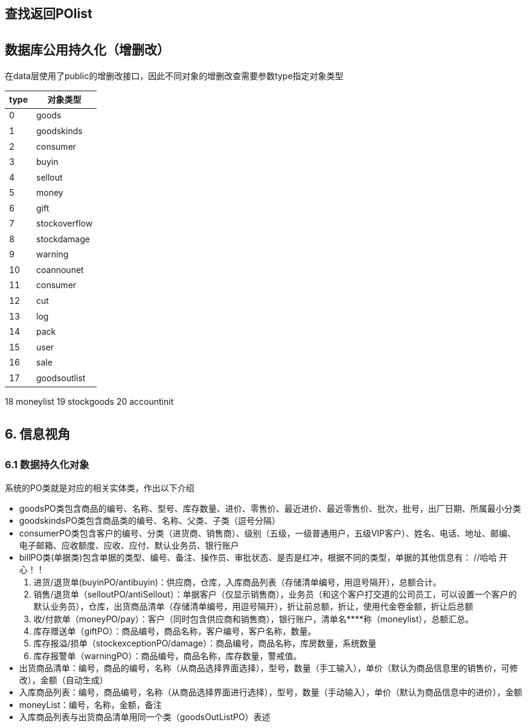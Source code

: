 ## 查找返回POlist
## 数据库公用持久化（增删改）
在data层使用了public的增删改接口，因此不同对象的增删改查需要参数type指定对象类型

|type|对象类型|
|-|-|
|0|goods|
|1|goodskinds|
|2|consumer|
|3|buyin|
|4|sellout|
|5|money|
|6|gift|
|7|stockoverflow|
|8|stockdamage|
|9|warning|
|10|coannounet|
|11|consumer|
|12|cut
|13|log|
|14|pack|
|15|user|
|16|sale|
|17|goodsoutlist|
18 moneylist
19 stockgoods
20 accountinit
## 6. 信息视角
### 6.1 数据持久化对象
系统的PO类就是对应的相关实体类，作出以下介绍<br>
* goodsPO类包含商品的编号、名称、型号、库存数量、进价、零售价、最近进价、最近零售价、批次，批号，出厂日期、所属最小分类
* goodskindsPO类包含商品类的编号、名称、父类、子类（逗号分隔）
* consumerPO类包含客户的编号、分类（进货商、销售商）、级别（五级，一级普通用户，五级VIP客户）、姓名、电话、地址、邮编、电子邮箱、应收额度、应收、应付、默认业务员、银行账户
* billPO类(单据类)包含单据的类型、编号、备注、操作员、审批状态、是否是红冲，根据不同的类型，单据的其他信息有：
//哈哈 开心！！
  1. 进货/退货单(buyinPO/antibuyin)：供应商，仓库，入库商品列表（存储清单编号，用逗号隔开），总额合计。
  2. 销售/退货单（selloutPO/antiSellout）：单据客户（仅显示销售商），业务员（和这个客户打交道的公司员工，可以设置一个客户的默认业务员），仓库，出货商品清单（存储清单编号，用逗号隔开），折让前总额，折让，使用代金卷金额，折让后总额
  3. 收/付款单（moneyPO/pay）：客户（同时包含供应商和销售商），银行账户，清单名****称（moneylist），总额汇总。
  4. 库存赠送单（giftPO）：商品编号，商品名称，客户编号，客户名称，数量。
  5. 库存报溢/损单（stockexceptionPO/damage）：商品编号，商品名称，库房数量，系统数量
  6. 库存报警单（warningPO）：商品编号，商品名称，库存数量，警戒值。
* 出货商品清单：编号，商品的编号，名称（从商品选择界面选择），型号，数量（手工输入），单价（默认为商品信息里的销售价，可修改），金额（自动生成）
* 入库商品列表：编号，商品编号，名称（从商品选择界面进行选择），型号，数量（手动输入），单价（默认为商品信息中的进价），金额
* moneyList：编号，名称，金额，备注
* 入库商品列表与出货商品清单用同一个类（goodsOutListPO）表述